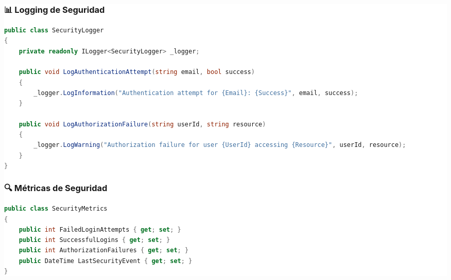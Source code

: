 ### 📊 **Logging de Seguridad**

```csharp
public class SecurityLogger
{
    private readonly ILogger<SecurityLogger> _logger;

    public void LogAuthenticationAttempt(string email, bool success)
    {
        _logger.LogInformation("Authentication attempt for {Email}: {Success}", email, success);
    }

    public void LogAuthorizationFailure(string userId, string resource)
    {
        _logger.LogWarning("Authorization failure for user {UserId} accessing {Resource}", userId, resource);
    }
}
```

### 🔍 **Métricas de Seguridad**

```csharp
public class SecurityMetrics
{
    public int FailedLoginAttempts { get; set; }
    public int SuccessfulLogins { get; set; }
    public int AuthorizationFailures { get; set; }
    public DateTime LastSecurityEvent { get; set; }
}
```
